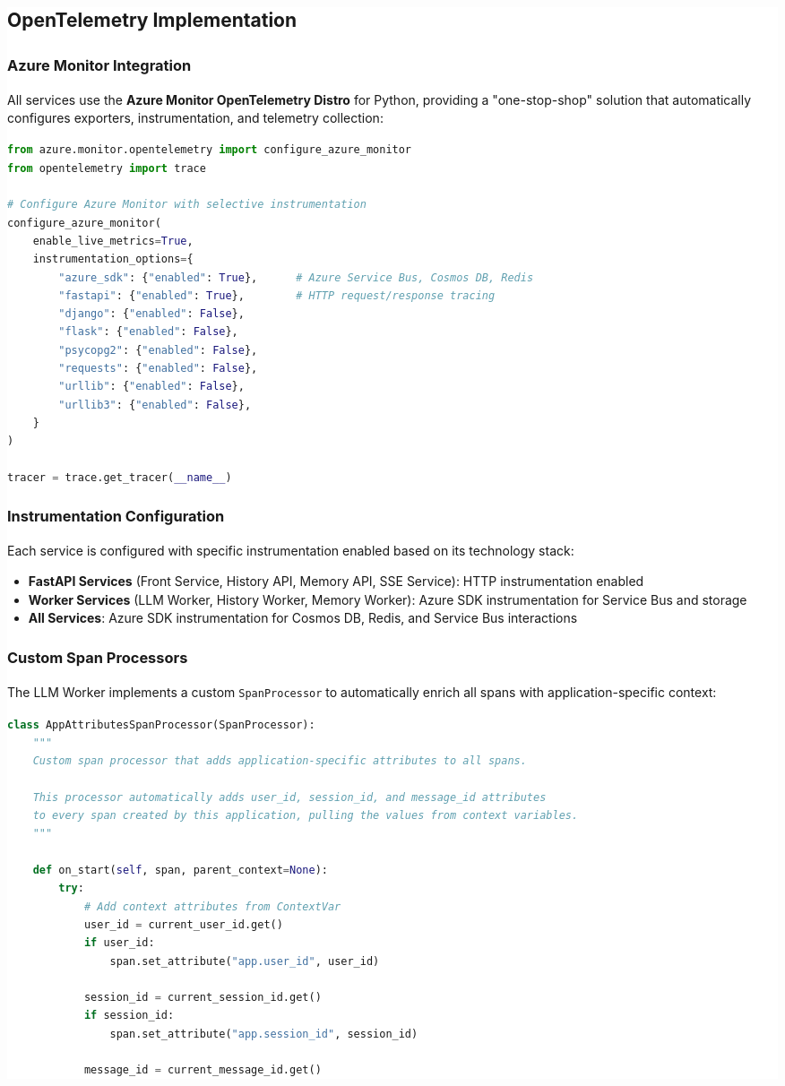 ## OpenTelemetry Implementation

### Azure Monitor Integration

All services use the **Azure Monitor OpenTelemetry Distro** for Python, providing a "one-stop-shop" solution that automatically configures exporters, instrumentation, and telemetry collection:

```python
from azure.monitor.opentelemetry import configure_azure_monitor
from opentelemetry import trace

# Configure Azure Monitor with selective instrumentation
configure_azure_monitor(
    enable_live_metrics=True,
    instrumentation_options={
        "azure_sdk": {"enabled": True},      # Azure Service Bus, Cosmos DB, Redis
        "fastapi": {"enabled": True},        # HTTP request/response tracing
        "django": {"enabled": False},        
        "flask": {"enabled": False},         
        "psycopg2": {"enabled": False},      
        "requests": {"enabled": False},      
        "urllib": {"enabled": False},        
        "urllib3": {"enabled": False},       
    }
)

tracer = trace.get_tracer(__name__)
```

### Instrumentation Configuration

Each service is configured with specific instrumentation enabled based on its technology stack:

- **FastAPI Services** (Front Service, History API, Memory API, SSE Service): HTTP instrumentation enabled
- **Worker Services** (LLM Worker, History Worker, Memory Worker): Azure SDK instrumentation for Service Bus and storage
- **All Services**: Azure SDK instrumentation for Cosmos DB, Redis, and Service Bus interactions

### Custom Span Processors

The LLM Worker implements a custom `SpanProcessor` to automatically enrich all spans with application-specific context:

```python
class AppAttributesSpanProcessor(SpanProcessor):
    """
    Custom span processor that adds application-specific attributes to all spans.
    
    This processor automatically adds user_id, session_id, and message_id attributes
    to every span created by this application, pulling the values from context variables.
    """
    
    def on_start(self, span, parent_context=None):
        try:
            # Add context attributes from ContextVar
            user_id = current_user_id.get()
            if user_id:
                span.set_attribute("app.user_id", user_id)
            
            session_id = current_session_id.get()
            if session_id:
                span.set_attribute("app.session_id", session_id)
            
            message_id = current_message_id.get()
```